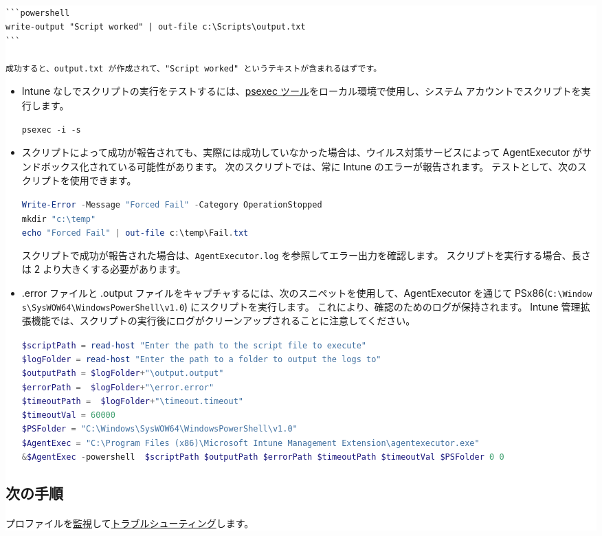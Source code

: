     ```powershell
    write-output "Script worked" | out-file c:\Scripts\output.txt
    ```

    成功すると、output.txt が作成されて、"Script worked" というテキストが含まれるはずです。

  - Intune なしでスクリプトの実行をテストするには、[psexec ツール](https://docs.microsoft.com/sysinternals/downloads/psexec)をローカル環境で使用し、システム アカウントでスクリプトを実行します。

    `psexec -i -s`  
    
  - スクリプトによって成功が報告されても、実際には成功していなかった場合は、ウイルス対策サービスによって AgentExecutor がサンドボックス化されている可能性があります。 次のスクリプトでは、常に Intune のエラーが報告されます。 テストとして、次のスクリプトを使用できます。
  
    ```powershell
    Write-Error -Message "Forced Fail" -Category OperationStopped
    mkdir "c:\temp" 
    echo "Forced Fail" | out-file c:\temp\Fail.txt
    ```

    スクリプトで成功が報告された場合は、`AgentExecutor.log` を参照してエラー出力を確認します。 スクリプトを実行する場合、長さは 2 より大きくする必要があります。

  - .error ファイルと .output ファイルをキャプチャするには、次のスニペットを使用して、AgentExecutor を通じて PSx86(`C:\Windows\SysWOW64\WindowsPowerShell\v1.0`) にスクリプトを実行します。 これにより、確認のためのログが保持されます。 Intune 管理拡張機能では、スクリプトの実行後にログがクリーンアップされることに注意してください。
  
    ```powershell
    $scriptPath = read-host "Enter the path to the script file to execute"
    $logFolder = read-host "Enter the path to a folder to output the logs to"
    $outputPath = $logFolder+"\output.output"
    $errorPath =  $logFolder+"\error.error"
    $timeoutPath =  $logFolder+"\timeout.timeout"
    $timeoutVal = 60000 
    $PSFolder = "C:\Windows\SysWOW64\WindowsPowerShell\v1.0"
    $AgentExec = "C:\Program Files (x86)\Microsoft Intune Management Extension\agentexecutor.exe"
    &$AgentExec -powershell  $scriptPath $outputPath $errorPath $timeoutPath $timeoutVal $PSFolder 0 0
    ```

## <a name="next-steps"></a>次の手順

プロファイルを[監視](../device-profile-monitor.md)して[トラブルシューティング](../device-profile-troubleshoot.md)します。
